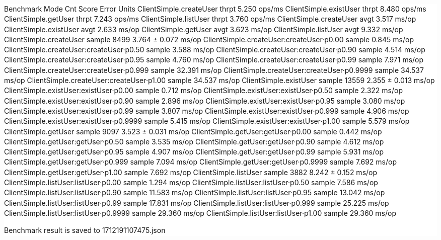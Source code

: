 Benchmark                                     Mode    Cnt   Score   Error   Units
ClientSimple.createUser                      thrpt          5.250          ops/ms
ClientSimple.existUser                       thrpt          8.480          ops/ms
ClientSimple.getUser                         thrpt          7.243          ops/ms
ClientSimple.listUser                        thrpt          3.760          ops/ms
ClientSimple.createUser                       avgt          3.517           ms/op
ClientSimple.existUser                        avgt          2.633           ms/op
ClientSimple.getUser                          avgt          3.623           ms/op
ClientSimple.listUser                         avgt          9.332           ms/op
ClientSimple.createUser                     sample   8499   3.764 ± 0.072   ms/op
ClientSimple.createUser:createUser·p0.00    sample          0.845           ms/op
ClientSimple.createUser:createUser·p0.50    sample          3.588           ms/op
ClientSimple.createUser:createUser·p0.90    sample          4.514           ms/op
ClientSimple.createUser:createUser·p0.95    sample          4.760           ms/op
ClientSimple.createUser:createUser·p0.99    sample          7.971           ms/op
ClientSimple.createUser:createUser·p0.999   sample         32.391           ms/op
ClientSimple.createUser:createUser·p0.9999  sample         34.537           ms/op
ClientSimple.createUser:createUser·p1.00    sample         34.537           ms/op
ClientSimple.existUser                      sample  13559   2.355 ± 0.013   ms/op
ClientSimple.existUser:existUser·p0.00      sample          0.712           ms/op
ClientSimple.existUser:existUser·p0.50      sample          2.322           ms/op
ClientSimple.existUser:existUser·p0.90      sample          2.896           ms/op
ClientSimple.existUser:existUser·p0.95      sample          3.080           ms/op
ClientSimple.existUser:existUser·p0.99      sample          3.807           ms/op
ClientSimple.existUser:existUser·p0.999     sample          4.906           ms/op
ClientSimple.existUser:existUser·p0.9999    sample          5.415           ms/op
ClientSimple.existUser:existUser·p1.00      sample          5.579           ms/op
ClientSimple.getUser                        sample   9097   3.523 ± 0.031   ms/op
ClientSimple.getUser:getUser·p0.00          sample          0.442           ms/op
ClientSimple.getUser:getUser·p0.50          sample          3.535           ms/op
ClientSimple.getUser:getUser·p0.90          sample          4.612           ms/op
ClientSimple.getUser:getUser·p0.95          sample          4.907           ms/op
ClientSimple.getUser:getUser·p0.99          sample          5.931           ms/op
ClientSimple.getUser:getUser·p0.999         sample          7.094           ms/op
ClientSimple.getUser:getUser·p0.9999        sample          7.692           ms/op
ClientSimple.getUser:getUser·p1.00          sample          7.692           ms/op
ClientSimple.listUser                       sample   3882   8.242 ± 0.152   ms/op
ClientSimple.listUser:listUser·p0.00        sample          1.294           ms/op
ClientSimple.listUser:listUser·p0.50        sample          7.586           ms/op
ClientSimple.listUser:listUser·p0.90        sample         11.583           ms/op
ClientSimple.listUser:listUser·p0.95        sample         13.042           ms/op
ClientSimple.listUser:listUser·p0.99        sample         17.831           ms/op
ClientSimple.listUser:listUser·p0.999       sample         25.225           ms/op
ClientSimple.listUser:listUser·p0.9999      sample         29.360           ms/op
ClientSimple.listUser:listUser·p1.00        sample         29.360           ms/op

Benchmark result is saved to 1712191107475.json
